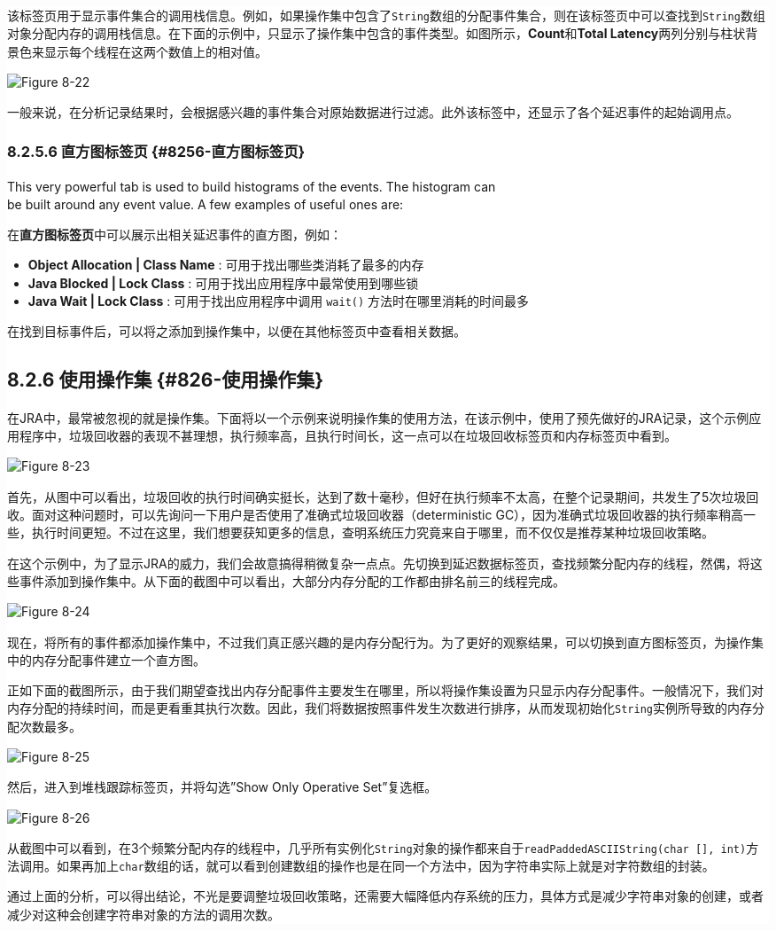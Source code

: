 该标签页用于显示事件集合的调用栈信息。例如，如果操作集中包含了`String`数组的分配事件集合，则在该标签页中可以查找到`String`数组对象分配内存的调用栈信息。在下面的示例中，只显示了操作集中包含的事件类型。如图所示，**Count**和**Total Latency**两列分别与柱状背景色来显示每个线程在这两个数值上的相对值。

![](../images/8-22.jpg "Figure 8-22")

一般来说，在分析记录结果时，会根据感兴趣的事件集合对原始数据进行过滤。此外该标签中，还显示了各个延迟事件的起始调用点。



### 8.2.5.6 直方图标签页 {#8256-直方图标签页}

This very powerful tab is used to build histograms of the events. The histogram can  
be built around any event value. A few examples of useful ones are:

在**直方图标签页**中可以展示出相关延迟事件的直方图，例如：

* **Object Allocation \| Class Name**
  : 可用于找出哪些类消耗了最多的内存
* **Java Blocked \| Lock Class**
  : 可用于找出应用程序中最常使用到哪些锁
* **Java Wait \| Lock Class**
  : 可用于找出应用程序中调用
  `wait()`
  方法时在哪里消耗的时间最多

在找到目标事件后，可以将之添加到操作集中，以便在其他标签页中查看相关数据。



## 8.2.6 使用操作集 {#826-使用操作集}

在JRA中，最常被忽视的就是操作集。下面将以一个示例来说明操作集的使用方法，在该示例中，使用了预先做好的JRA记录，这个示例应用程序中，垃圾回收器的表现不甚理想，执行频率高，且执行时间长，这一点可以在垃圾回收标签页和内存标签页中看到。

![](../images/8-23.jpg "Figure 8-23")

首先，从图中可以看出，垃圾回收的执行时间确实挺长，达到了数十毫秒，但好在执行频率不太高，在整个记录期间，共发生了5次垃圾回收。面对这种问题时，可以先询问一下用户是否使用了准确式垃圾回收器（deterministic GC），因为准确式垃圾回收器的执行频率稍高一些，执行时间更短。不过在这里，我们想要获知更多的信息，查明系统压力究竟来自于哪里，而不仅仅是推荐某种垃圾回收策略。

在这个示例中，为了显示JRA的威力，我们会故意搞得稍微复杂一点点。先切换到延迟数据标签页，查找频繁分配内存的线程，然偶，将这些事件添加到操作集中。从下面的截图中可以看出，大部分内存分配的工作都由排名前三的线程完成。

![](../images/8-24.jpg "Figure 8-24")

现在，将所有的事件都添加操作集中，不过我们真正感兴趣的是内存分配行为。为了更好的观察结果，可以切换到直方图标签页，为操作集中的内存分配事件建立一个直方图。

正如下面的截图所示，由于我们期望查找出内存分配事件主要发生在哪里，所以将操作集设置为只显示内存分配事件。一般情况下，我们对内存分配的持续时间，而是更看重其执行次数。因此，我们将数据按照事件发生次数进行排序，从而发现初始化`String`实例所导致的内存分配次数最多。

![](../images/8-25.jpg "Figure 8-25")

然后，进入到堆栈跟踪标签页，并将勾选”Show Only Operative Set”复选框。

![](../images/8-26.jpg "Figure 8-26")

从截图中可以看到，在3个频繁分配内存的线程中，几乎所有实例化`String`对象的操作都来自于`readPaddedASCIIString(char [], int)`方法调用。如果再加上`char`数组的话，就可以看到创建数组的操作也是在同一个方法中，因为字符串实际上就是对字符数组的封装。

通过上面的分析，可以得出结论，不光是要调整垃圾回收策略，还需要大幅降低内存系统的压力，具体方式是减少字符串对象的创建，或者减少对这种会创建字符串对象的方法的调用次数。

